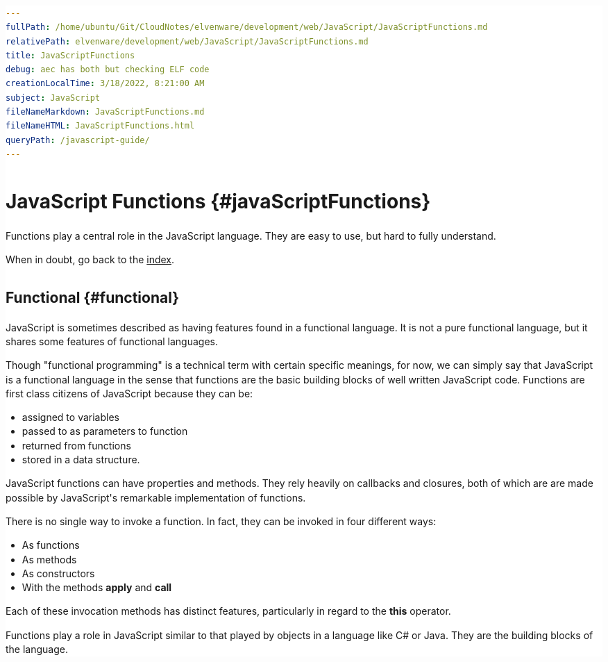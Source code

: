 ```yaml
---
fullPath: /home/ubuntu/Git/CloudNotes/elvenware/development/web/JavaScript/JavaScriptFunctions.md
relativePath: elvenware/development/web/JavaScript/JavaScriptFunctions.md
title: JavaScriptFunctions
debug: aec has both but checking ELF code
creationLocalTime: 3/18/2022, 8:21:00 AM
subject: JavaScript
fileNameMarkdown: JavaScriptFunctions.md
fileNameHTML: JavaScriptFunctions.html
queryPath: /javascript-guide/
---
```





# JavaScript Functions {#javaScriptFunctions}

Functions play a central role in the JavaScript language. They are easy to use, but hard to fully understand.

When in doubt, go back to the [index](index.html).

## Functional {#functional}

JavaScript is sometimes described as having features found in a functional language. It is not a pure functional language, but it shares some features of functional languages.

Though "functional programming" is a technical term with certain specific
meanings, for now, we can simply say that JavaScript is a functional
language in the sense that functions are the basic building blocks of well
written JavaScript code. Functions are first class citizens of JavaScript because they can be:

- assigned to variables
- passed to as parameters to function
- returned from functions
- stored in a data structure.

JavaScript functions can have properties and methods. They rely heavily on callbacks and closures, both of which are are made possible by JavaScript's remarkable implementation of functions.

There is no single way to invoke a function. In fact, they can be invoked in four different ways:

- As functions
- As methods
- As constructors
- With the methods **apply** and **call**

Each of these invocation methods has distinct features, particularly in regard to the **this** operator.

Functions play a role in JavaScript similar to that
played by objects in a language like C# or Java. They are the building blocks of the language.
